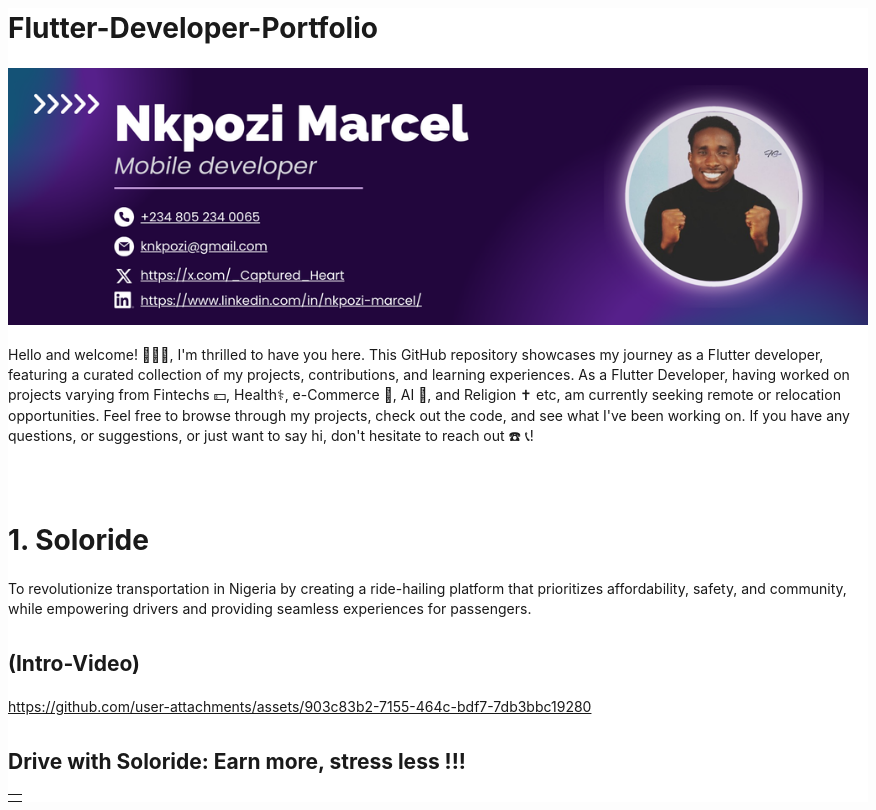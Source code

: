 # Flutter-Developer-Portfolio

<p align="left">
  <img alt="Nkpozi_Marcel_cover" src="assets/github_cover.png" />
</p>

Hello and welcome! 👋🏾💜, I'm thrilled to have you here. This GitHub repository showcases my journey as a Flutter developer, featuring a curated collection of my projects, contributions, and learning experiences. As a Flutter Developer, having worked on projects varying from Fintechs 💵, Health⚕️, e-Commerce 🚚, AI 🤖, and Religion ✝️ etc, am currently seeking remote or relocation opportunities. Feel free to browse through my projects, check out the code, and see what I've been working on. If you have any questions, or suggestions, or just want to say hi, don't hesitate to reach out ☎️ 📞!

<br/>

#

# 1. Soloride



To revolutionize transportation in Nigeria by creating a ride-hailing platform that prioritizes affordability, safety, and community, while empowering drivers and providing seamless experiences for passengers.

## (Intro-Video)


https://github.com/user-attachments/assets/903c83b2-7155-464c-bdf7-7db3bbc19280


## Drive with Soloride: Earn more, stress less !!!

<div style="text-align: center">
  <table>
    <tr>
      <td style="text-align: center">
